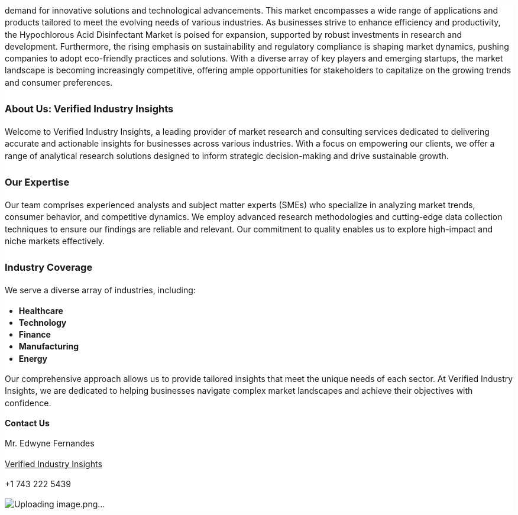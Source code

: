 demand for innovative solutions and technological advancements. This market encompasses a wide range of applications and products tailored to meet the evolving needs of various industries. As businesses strive to enhance efficiency and productivity, the Hypochlorous Acid Disinfectant Market is poised for expansion, supported by robust investments in research and development. Furthermore, the rising emphasis on sustainability and regulatory compliance is shaping market dynamics, pushing companies to adopt eco-friendly practices and solutions. With a diverse array of key players and emerging startups, the market landscape is becoming increasingly competitive, offering ample opportunities for stakeholders to capitalize on the growing trends and consumer preferences.</p><h3>About Us: Verified Industry Insights</h3><p>Welcome to Verified Industry Insights, a leading provider of market research and consulting services dedicated to delivering accurate and actionable insights for businesses across various industries. With a focus on empowering our clients, we offer a range of analytical research solutions designed to inform strategic decision-making and drive sustainable growth.</p><h3>Our Expertise</h3><p>Our team comprises experienced analysts and subject matter experts (SMEs) who specialize in analyzing market trends, consumer behavior, and competitive dynamics. We employ advanced research methodologies and cutting-edge data collection techniques to ensure our findings are reliable and relevant. Our commitment to quality enables us to explore high-impact and niche markets effectively.</p><h3>Industry Coverage</h3><p>We serve a diverse array of industries, including:</p><ul><li><strong>Healthcare</strong></li><li><strong>Technology</strong></li><li><strong>Finance</strong></li><li><strong>Manufacturing</strong></li><li><strong>Energy</strong></li></ul><p>Our comprehensive approach allows us to provide tailored insights that meet the unique needs of each sector. At Verified Industry Insights, we are dedicated to helping businesses navigate complex market landscapes and achieve their objectives with confidence.</p><p><strong>Contact Us</strong></p><p>Mr. Edwyne Fernandes</p><p><a href="https://www.verifiedindustryinsights.com/">Verified Industry Insights</a></p><p>+1 743 222 5439</p>
![Uploading image.png…]()
